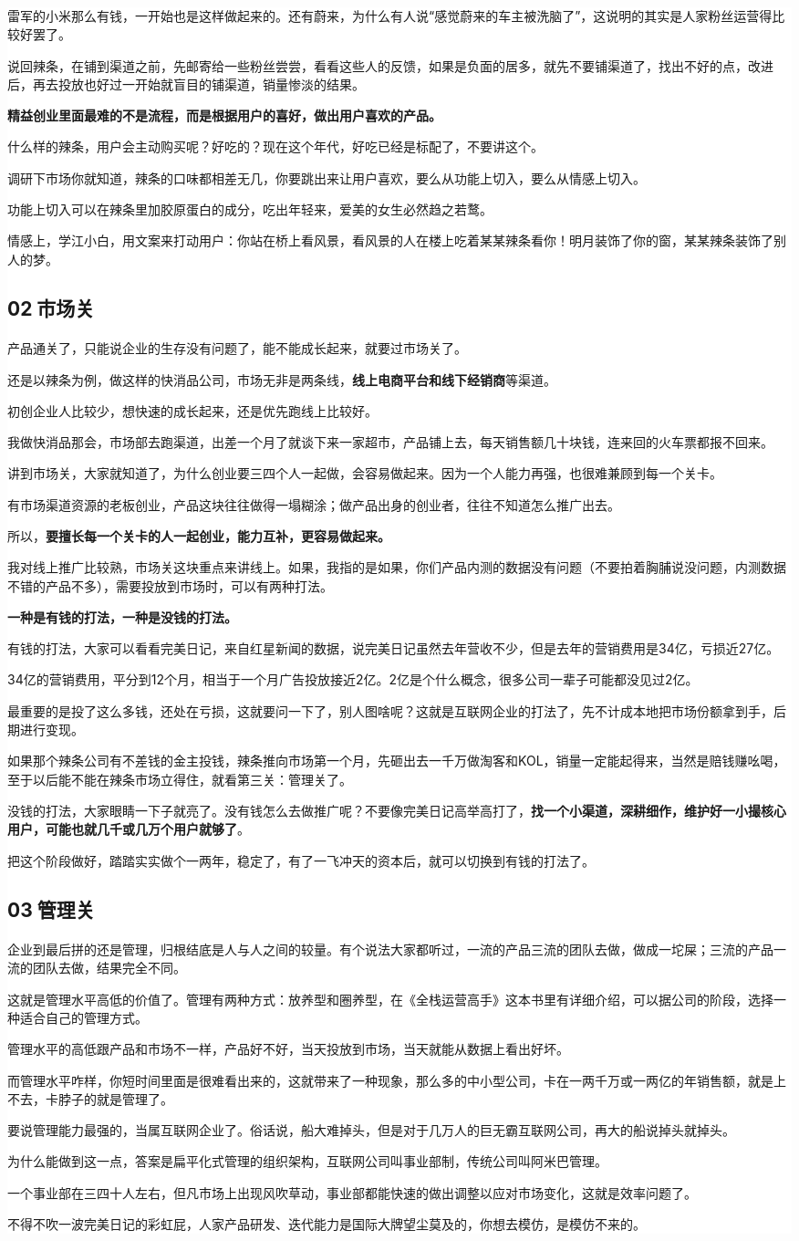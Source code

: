 雷军的小米那么有钱，一开始也是这样做起来的。还有蔚来，为什么有人说“感觉蔚来的车主被洗脑了”，这说明的其实是人家粉丝运营得比较好罢了。

说回辣条，在铺到渠道之前，先邮寄给一些粉丝尝尝，看看这些人的反馈，如果是负面的居多，就先不要铺渠道了，找出不好的点，改进后，再去投放也好过一开始就盲目的铺渠道，销量惨淡的结果。

**精益创业里面最难的不是流程，而是根据用户的喜好，做出用户喜欢的产品。**

什么样的辣条，用户会主动购买呢？好吃的？现在这个年代，好吃已经是标配了，不要讲这个。

调研下市场你就知道，辣条的口味都相差无几，你要跳出来让用户喜欢，要么从功能上切入，要么从情感上切入。

功能上切入可以在辣条里加胶原蛋白的成分，吃出年轻来，爱美的女生必然趋之若鹜。

情感上，学江小白，用文案来打动用户：你站在桥上看风景，看风景的人在楼上吃着某某辣条看你！明月装饰了你的窗，某某辣条装饰了别人的梦。

## 02 市场关

产品通关了，只能说企业的生存没有问题了，能不能成长起来，就要过市场关了。

还是以辣条为例，做这样的快消品公司，市场无非是两条线，**线上电商平台和线下经销商**等渠道。

初创企业人比较少，想快速的成长起来，还是优先跑线上比较好。

我做快消品那会，市场部去跑渠道，出差一个月了就谈下来一家超市，产品铺上去，每天销售额几十块钱，连来回的火车票都报不回来。

讲到市场关，大家就知道了，为什么创业要三四个人一起做，会容易做起来。因为一个人能力再强，也很难兼顾到每一个关卡。

有市场渠道资源的老板创业，产品这块往往做得一塌糊涂；做产品出身的创业者，往往不知道怎么推广出去。

所以，**要擅长每一个关卡的人一起创业，能力互补，更容易做起来。**

我对线上推广比较熟，市场关这块重点来讲线上。如果，我指的是如果，你们产品内测的数据没有问题（不要拍着胸脯说没问题，内测数据不错的产品不多），需要投放到市场时，可以有两种打法。

**一种是有钱的打法，一种是没钱的打法。**

有钱的打法，大家可以看看完美日记，来自红星新闻的数据，说完美日记虽然去年营收不少，但是去年的营销费用是34亿，亏损近27亿。

34亿的营销费用，平分到12个月，相当于一个月广告投放接近2亿。2亿是个什么概念，很多公司一辈子可能都没见过2亿。

最重要的是投了这么多钱，还处在亏损，这就要问一下了，别人图啥呢？这就是互联网企业的打法了，先不计成本地把市场份额拿到手，后期进行变现。

如果那个辣条公司有不差钱的金主投钱，辣条推向市场第一个月，先砸出去一千万做淘客和KOL，销量一定能起得来，当然是赔钱赚吆喝，至于以后能不能在辣条市场立得住，就看第三关：管理关了。

没钱的打法，大家眼睛一下子就亮了。没有钱怎么去做推广呢？不要像完美日记高举高打了，**找一个小渠道，深耕细作，维护好一小撮核心用户，可能也就几千或几万个用户就够了**。

把这个阶段做好，踏踏实实做个一两年，稳定了，有了一飞冲天的资本后，就可以切换到有钱的打法了。

## 03 管理关

企业到最后拼的还是管理，归根结底是人与人之间的较量。有个说法大家都听过，一流的产品三流的团队去做，做成一坨屎；三流的产品一流的团队去做，结果完全不同。

这就是管理水平高低的价值了。管理有两种方式：放养型和圈养型，在《全栈运营高手》这本书里有详细介绍，可以据公司的阶段，选择一种适合自己的管理方式。

管理水平的高低跟产品和市场不一样，产品好不好，当天投放到市场，当天就能从数据上看出好坏。

而管理水平咋样，你短时间里面是很难看出来的，这就带来了一种现象，那么多的中小型公司，卡在一两千万或一两亿的年销售额，就是上不去，卡脖子的就是管理了。

要说管理能力最强的，当属互联网企业了。俗话说，船大难掉头，但是对于几万人的巨无霸互联网公司，再大的船说掉头就掉头。

为什么能做到这一点，答案是扁平化式管理的组织架构，互联网公司叫事业部制，传统公司叫阿米巴管理。

一个事业部在三四十人左右，但凡市场上出现风吹草动，事业部都能快速的做出调整以应对市场变化，这就是效率问题了。

不得不吹一波完美日记的彩虹屁，人家产品研发、迭代能力是国际大牌望尘莫及的，你想去模仿，是模仿不来的。
